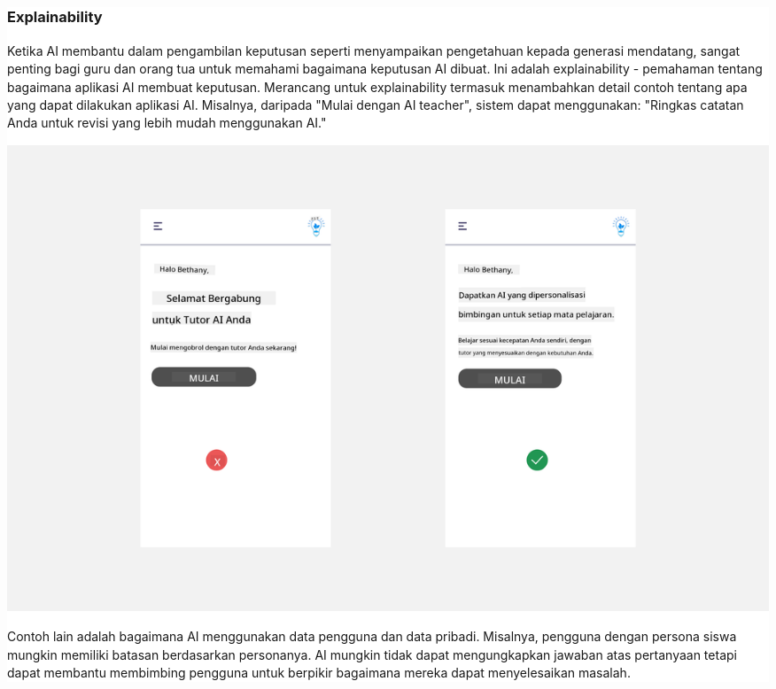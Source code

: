 ### Explainability

Ketika AI membantu dalam pengambilan keputusan seperti menyampaikan pengetahuan kepada generasi mendatang, sangat penting bagi guru dan orang tua untuk memahami bagaimana keputusan AI dibuat. Ini adalah explainability - pemahaman tentang bagaimana aplikasi AI membuat keputusan. Merancang untuk explainability termasuk menambahkan detail contoh tentang apa yang dapat dilakukan aplikasi AI. Misalnya, daripada "Mulai dengan AI teacher", sistem dapat menggunakan: "Ringkas catatan Anda untuk revisi yang lebih mudah menggunakan AI."

![halaman landing aplikasi dengan ilustrasi jelas tentang explainability dalam aplikasi AI](../../../translated_images/explanability-in-ai.134426a96b498fbfdc80c75ae0090aedc0fc97424ae0734fccf7fb00a59a20d9.id.png)

Contoh lain adalah bagaimana AI menggunakan data pengguna dan data pribadi. Misalnya, pengguna dengan persona siswa mungkin memiliki batasan berdasarkan personanya. AI mungkin tidak dapat mengungkapkan jawaban atas pertanyaan tetapi dapat membantu membimbing pengguna untuk berpikir bagaimana mereka dapat menyelesaikan masalah.
